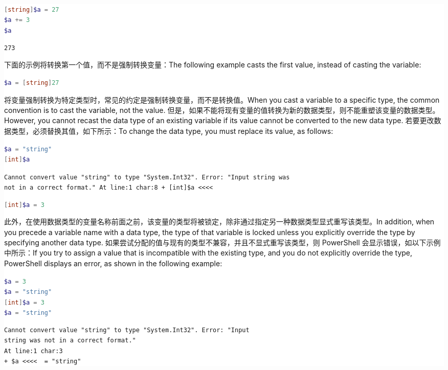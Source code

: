 ```powershell
[string]$a = 27
$a += 3
$a
```

```
273
```

<span data-ttu-id="2f35c-266">下面的示例将转换第一个值，而不是强制转换变量：</span><span class="sxs-lookup"><span data-stu-id="2f35c-266">The following example casts the first value, instead of casting the variable:</span></span>

```powershell
$a = [string]27
```

<span data-ttu-id="2f35c-267">将变量强制转换为特定类型时，常见的约定是强制转换变量，而不是转换值。</span><span class="sxs-lookup"><span data-stu-id="2f35c-267">When you cast a variable to a specific type, the common convention is to cast the variable, not the value.</span></span> <span data-ttu-id="2f35c-268">但是，如果不能将现有变量的值转换为新的数据类型，则不能重塑该变量的数据类型。</span><span class="sxs-lookup"><span data-stu-id="2f35c-268">However, you cannot recast the data type of an existing variable if its value cannot be converted to the new data type.</span></span> <span data-ttu-id="2f35c-269">若要更改数据类型，必须替换其值，如下所示：</span><span class="sxs-lookup"><span data-stu-id="2f35c-269">To change the data type, you must replace its value, as follows:</span></span>

```powershell
$a = "string"
[int]$a
```

```
Cannot convert value "string" to type "System.Int32". Error: "Input string was
not in a correct format." At line:1 char:8 + [int]$a <<<<
```

```powershell
[int]$a = 3
```

<span data-ttu-id="2f35c-270">此外，在使用数据类型的变量名称前面之前，该变量的类型将被锁定，除非通过指定另一种数据类型显式重写该类型。</span><span class="sxs-lookup"><span data-stu-id="2f35c-270">In addition, when you precede a variable name with a data type, the type of that variable is locked unless you explicitly override the type by specifying another data type.</span></span> <span data-ttu-id="2f35c-271">如果尝试分配的值与现有的类型不兼容，并且不显式重写该类型，则 PowerShell 会显示错误，如以下示例中所示：</span><span class="sxs-lookup"><span data-stu-id="2f35c-271">If you try to assign a value that is incompatible with the existing type, and you do not explicitly override the type, PowerShell displays an error, as shown in the following example:</span></span>

```powershell
$a = 3
$a = "string"
[int]$a = 3
$a = "string"
```

```
Cannot convert value "string" to type "System.Int32". Error: "Input
string was not in a correct format."
At line:1 char:3
+ $a <<<<  = "string"
```
